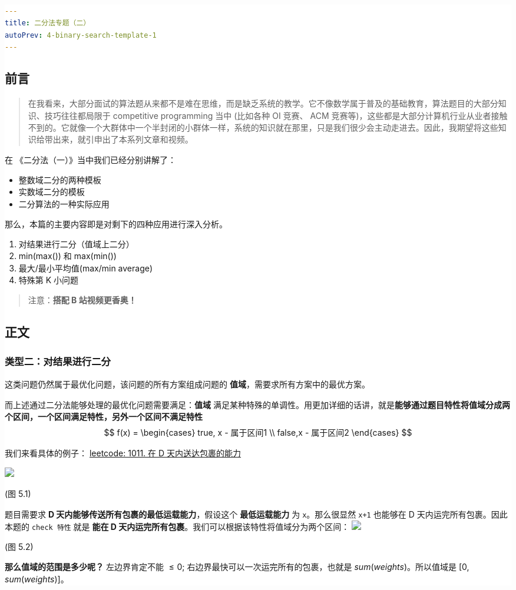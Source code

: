```yaml
---
title: 二分法专题（二）
autoPrev: 4-binary-search-template-1
---
```


## 前言
> 在我看来，大部分面试的算法题从来都不是难在思维，而是缺乏系统的教学。它不像数学属于普及的基础教育，算法题目的大部分知识、技巧往往都局限于 competitive programming 当中 (比如各种 OI 竞赛、 ACM 竞赛等)，这些都是大部分计算机行业从业者接触不到的。它就像一个大群体中一个半封闭的小群体一样，系统的知识就在那里，只是我们很少会主动走进去。因此，我期望将这些知识给带出来，就引申出了本系列文章和视频。 

在 《二分法（一）》当中我们已经分别讲解了：
- 整数域二分的两种模板
- 实数域二分的模板
- 二分算法的一种实际应用

那么，本篇的主要内容即是对剩下的四种应用进行深入分析。
1. 对结果进行二分（值域上二分）
2. min(max()) 和 max(min())
3. 最大/最小平均值(max/min average)
4. 特殊第 K 小问题

> 注意：**搭配 B 站视频更香奥！**
## 正文

### 类型二：对结果进行二分
这类问题仍然属于最优化问题，该问题的所有方案组成问题的 **值域**，需要求所有方案中的最优方案。

而上述通过二分法能够处理的最优化问题需要满足：**值域** 满足某种特殊的单调性。用更加详细的话讲，就是**能够通过题目特性将值域分成两个区间，一个区间满足特性，另外一个区间不满足特性**
$$
f(x) = 
\begin{cases}
true, x - 属于区间1 \\
false,x - 属于区间2
\end{cases}
$$

我们来看具体的例子： [leetcode: 1011. 在 D 天内送达包裹的能力](https://leetcode-cn.com/problems/capacity-to-ship-packages-within-d-days/)

![](https://gitee.com/HopeSmile/image-repo/raw/master/front-end-interview-summary/algorithm/5-1.png)

(图 5.1)

题目需要求 **D 天内能够传送所有包裹的最低运载能力**，假设这个 **最低运载能力** 为 `x`。那么很显然 `x+1` 也能够在 D 天内运完所有包裹。因此本题的 `check 特性` 就是 **能在 D 天内运完所有包裹**。我们可以根据该特性将值域分为两个区间：
![](https://gitee.com/HopeSmile/image-repo/raw/master/front-end-interview-summary/algorithm/5-2.jpg)

(图 5.2)

**那么值域的范围是多少呢？**
左边界肯定不能 $\leq 0$; 右边界最快可以一次运完所有的包裹，也就是 $sum(weights)$。所以值域是 $[0, sum(weights)]$。
